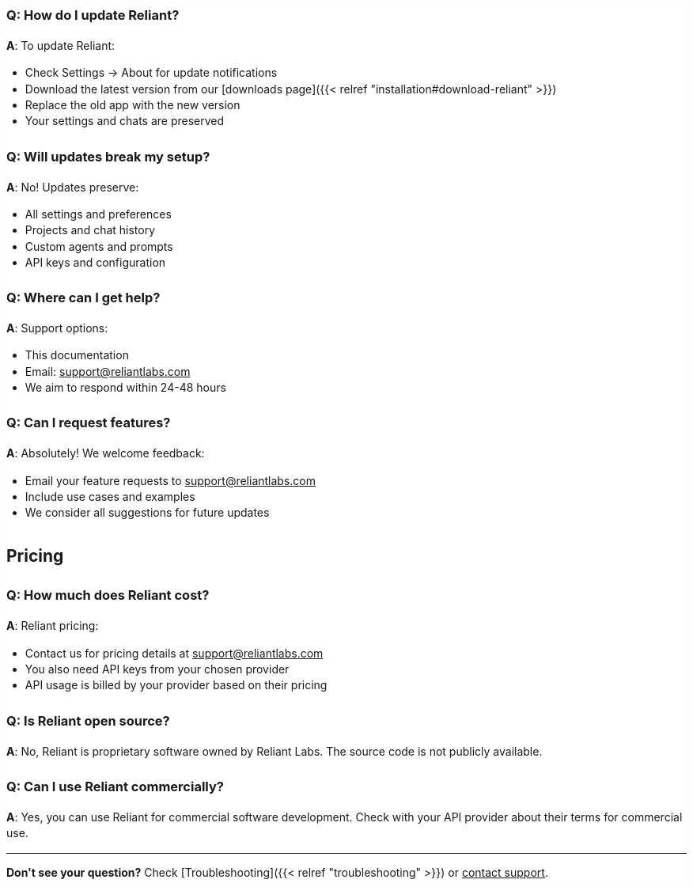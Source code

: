 ### Q: How do I update Reliant?

**A**: To update Reliant:
- Check Settings → About for update notifications
- Download the latest version from our [downloads page]({{< relref "installation#download-reliant" >}})
- Replace the old app with the new version
- Your settings and chats are preserved

### Q: Will updates break my setup?

**A**: No! Updates preserve:
- All settings and preferences
- Projects and chat history
- Custom agents and prompts
- API keys and configuration

### Q: Where can I get help?

**A**: Support options:
- This documentation
- Email: support@reliantlabs.com
- We aim to respond within 24-48 hours

### Q: Can I request features?

**A**: Absolutely! We welcome feedback:
- Email your feature requests to support@reliantlabs.com
- Include use cases and examples
- We consider all suggestions for future updates

## Pricing

### Q: How much does Reliant cost?

**A**: Reliant pricing:
- Contact us for pricing details at support@reliantlabs.com
- You also need API keys from your chosen provider
- API usage is billed by your provider based on their pricing

### Q: Is Reliant open source?

**A**: No, Reliant is proprietary software owned by Reliant Labs. The source code is not publicly available.

### Q: Can I use Reliant commercially?

**A**: Yes, you can use Reliant for commercial software development. Check with your API provider about their terms for commercial use.

---

**Don't see your question?** Check [Troubleshooting]({{< relref "troubleshooting" >}}) or [contact support](mailto:support@reliantlabs.com).

